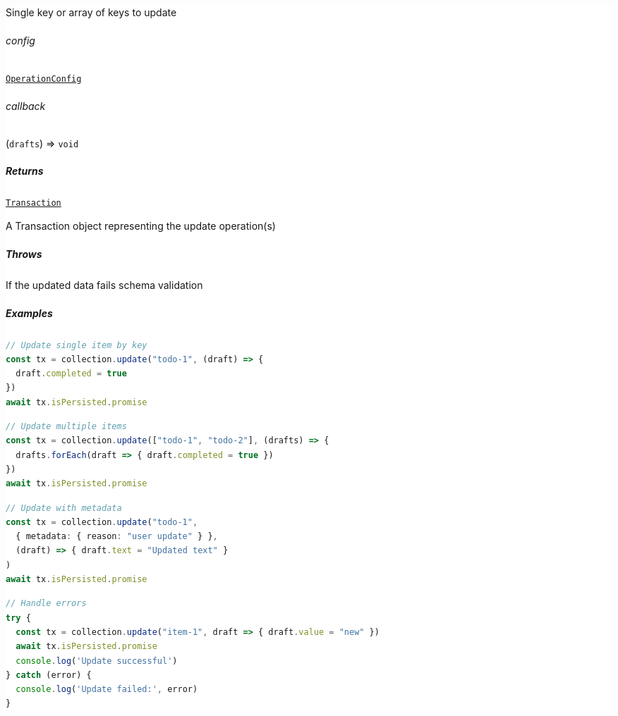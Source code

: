 Single key or array of keys to update

###### config

[`OperationConfig`](../operationconfig.md)

###### callback

(`drafts`) => `void`

##### Returns

[`Transaction`](../../classes/transaction.md)

A Transaction object representing the update operation(s)

##### Throws

If the updated data fails schema validation

##### Examples

```ts
// Update single item by key
const tx = collection.update("todo-1", (draft) => {
  draft.completed = true
})
await tx.isPersisted.promise
```

```ts
// Update multiple items
const tx = collection.update(["todo-1", "todo-2"], (drafts) => {
  drafts.forEach(draft => { draft.completed = true })
})
await tx.isPersisted.promise
```

```ts
// Update with metadata
const tx = collection.update("todo-1",
  { metadata: { reason: "user update" } },
  (draft) => { draft.text = "Updated text" }
)
await tx.isPersisted.promise
```

```ts
// Handle errors
try {
  const tx = collection.update("item-1", draft => { draft.value = "new" })
  await tx.isPersisted.promise
  console.log('Update successful')
} catch (error) {
  console.log('Update failed:', error)
}
```


[key: string]: Fn